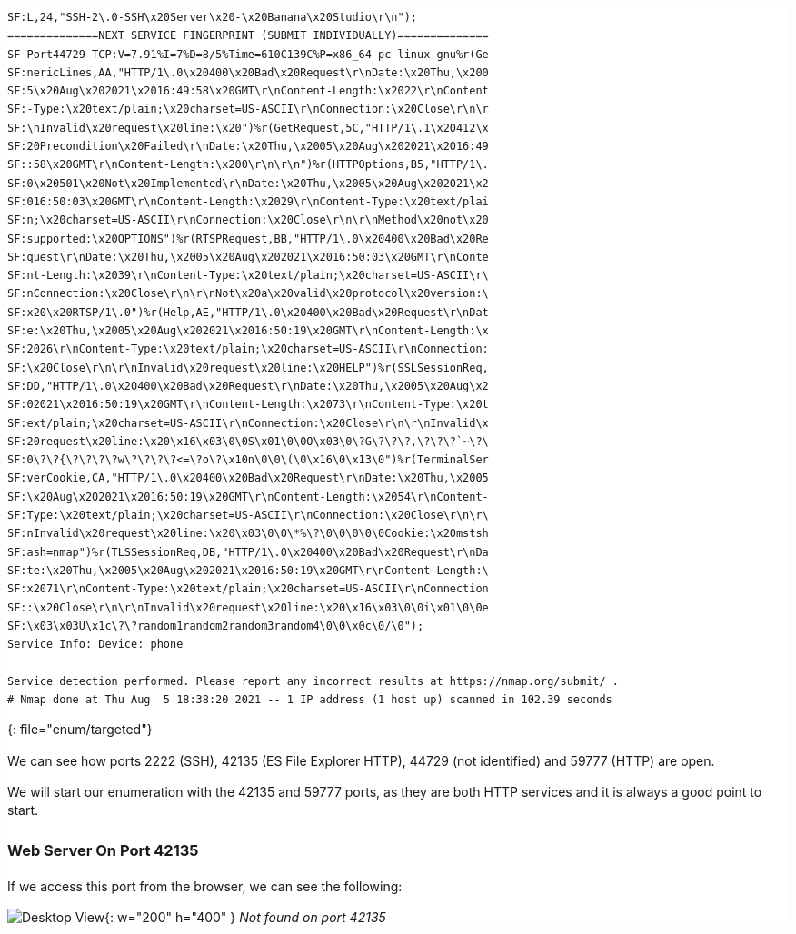 ```text
SF:L,24,"SSH-2\.0-SSH\x20Server\x20-\x20Banana\x20Studio\r\n");
==============NEXT SERVICE FINGERPRINT (SUBMIT INDIVIDUALLY)==============
SF-Port44729-TCP:V=7.91%I=7%D=8/5%Time=610C139C%P=x86_64-pc-linux-gnu%r(Ge
SF:nericLines,AA,"HTTP/1\.0\x20400\x20Bad\x20Request\r\nDate:\x20Thu,\x200
SF:5\x20Aug\x202021\x2016:49:58\x20GMT\r\nContent-Length:\x2022\r\nContent
SF:-Type:\x20text/plain;\x20charset=US-ASCII\r\nConnection:\x20Close\r\n\r
SF:\nInvalid\x20request\x20line:\x20")%r(GetRequest,5C,"HTTP/1\.1\x20412\x
SF:20Precondition\x20Failed\r\nDate:\x20Thu,\x2005\x20Aug\x202021\x2016:49
SF::58\x20GMT\r\nContent-Length:\x200\r\n\r\n")%r(HTTPOptions,B5,"HTTP/1\.
SF:0\x20501\x20Not\x20Implemented\r\nDate:\x20Thu,\x2005\x20Aug\x202021\x2
SF:016:50:03\x20GMT\r\nContent-Length:\x2029\r\nContent-Type:\x20text/plai
SF:n;\x20charset=US-ASCII\r\nConnection:\x20Close\r\n\r\nMethod\x20not\x20
SF:supported:\x20OPTIONS")%r(RTSPRequest,BB,"HTTP/1\.0\x20400\x20Bad\x20Re
SF:quest\r\nDate:\x20Thu,\x2005\x20Aug\x202021\x2016:50:03\x20GMT\r\nConte
SF:nt-Length:\x2039\r\nContent-Type:\x20text/plain;\x20charset=US-ASCII\r\
SF:nConnection:\x20Close\r\n\r\nNot\x20a\x20valid\x20protocol\x20version:\
SF:x20\x20RTSP/1\.0")%r(Help,AE,"HTTP/1\.0\x20400\x20Bad\x20Request\r\nDat
SF:e:\x20Thu,\x2005\x20Aug\x202021\x2016:50:19\x20GMT\r\nContent-Length:\x
SF:2026\r\nContent-Type:\x20text/plain;\x20charset=US-ASCII\r\nConnection:
SF:\x20Close\r\n\r\nInvalid\x20request\x20line:\x20HELP")%r(SSLSessionReq,
SF:DD,"HTTP/1\.0\x20400\x20Bad\x20Request\r\nDate:\x20Thu,\x2005\x20Aug\x2
SF:02021\x2016:50:19\x20GMT\r\nContent-Length:\x2073\r\nContent-Type:\x20t
SF:ext/plain;\x20charset=US-ASCII\r\nConnection:\x20Close\r\n\r\nInvalid\x
SF:20request\x20line:\x20\x16\x03\0\0S\x01\0\0O\x03\0\?G\?\?\?,\?\?\?`~\?\
SF:0\?\?{\?\?\?\?w\?\?\?\?<=\?o\?\x10n\0\0\(\0\x16\0\x13\0")%r(TerminalSer
SF:verCookie,CA,"HTTP/1\.0\x20400\x20Bad\x20Request\r\nDate:\x20Thu,\x2005
SF:\x20Aug\x202021\x2016:50:19\x20GMT\r\nContent-Length:\x2054\r\nContent-
SF:Type:\x20text/plain;\x20charset=US-ASCII\r\nConnection:\x20Close\r\n\r\
SF:nInvalid\x20request\x20line:\x20\x03\0\0\*%\?\0\0\0\0\0Cookie:\x20mstsh
SF:ash=nmap")%r(TLSSessionReq,DB,"HTTP/1\.0\x20400\x20Bad\x20Request\r\nDa
SF:te:\x20Thu,\x2005\x20Aug\x202021\x2016:50:19\x20GMT\r\nContent-Length:\
SF:x2071\r\nContent-Type:\x20text/plain;\x20charset=US-ASCII\r\nConnection
SF::\x20Close\r\n\r\nInvalid\x20request\x20line:\x20\x16\x03\0\0i\x01\0\0e
SF:\x03\x03U\x1c\?\?random1random2random3random4\0\0\x0c\0/\0");
Service Info: Device: phone

Service detection performed. Please report any incorrect results at https://nmap.org/submit/ .
# Nmap done at Thu Aug  5 18:38:20 2021 -- 1 IP address (1 host up) scanned in 102.39 seconds
```
{: file="enum/targeted"}

We can see how ports 2222 (SSH), 42135 (ES File Explorer HTTP), 44729 (not identified) and 59777 (HTTP) are open.

We will start our enumeration with the 42135 and 59777 ports, as they are both HTTP services and it is always a good point to start.

### Web Server On Port 42135

If we access this port from the browser, we can see the following:

![Desktop View](enum1.png){: w="200" h="400" }
_Not found on port 42135_
